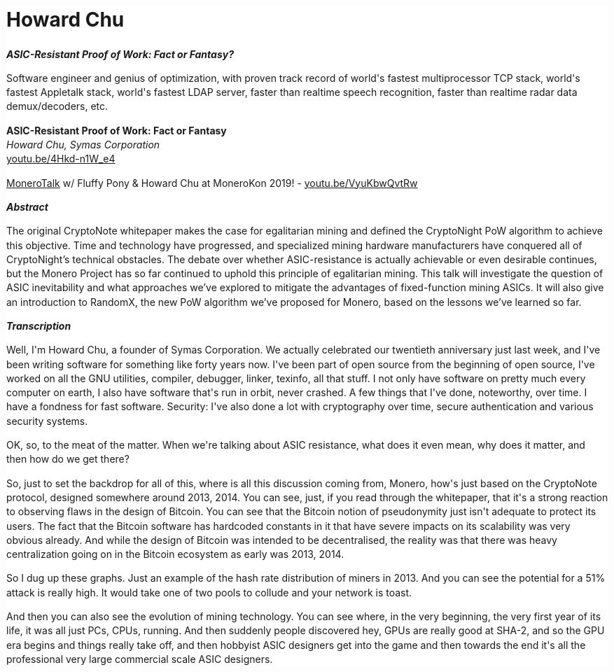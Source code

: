 # Howard Chu
_**ASIC-Resistant Proof of Work: Fact or Fantasy?**_  

Software engineer and genius of optimization, with proven track record of world's fastest multiprocessor TCP stack, world's fastest Appletalk stack, world's fastest LDAP server, faster than realtime speech recognition, faster than realtime radar data demux/decoders, etc. 

**ASIC-Resistant Proof of Work: Fact or Fantasy**  
_Howard Chu, Symas Corporation_  
[youtu.be/4Hkd-n1W_e4](https://youtu.be/4Hkd-n1W_e4)  

[MoneroTalk](https://www.youtube.com/channel/UC3Hx81QYLoEQkm3vyl4N4eQ) w/ Fluffy Pony & Howard Chu at MoneroKon 2019! - [youtu.be/VyuKbwQvtRw](https://youtu.be/VyuKbwQvtRw)  

_**Abstract**_

The original CryptoNote whitepaper makes the case for egalitarian mining and defined the CryptoNight PoW algorithm to achieve this objective. Time and technology have progressed, and specialized mining hardware manufacturers have conquered all of CryptoNight’s technical obstacles. The debate over whether ASIC-resistance is actually achievable or even desirable continues, but the Monero Project has so far continued to uphold this principle of egalitarian mining. This talk will investigate the question of ASIC inevitability and what approaches we’ve explored to mitigate the advantages of fixed-function mining ASICs. It will also give an introduction to RandomX, the new PoW algorithm we’ve proposed for Monero, based on the lessons we’ve learned so far.

_**Transcription**_

Well, I'm Howard Chu, a founder of Symas Corporation. We actually celebrated our twentieth anniversary just last week, and I've been writing software for something like forty years now. I've been part of open source from the beginning of open source, I've worked on all the GNU utilities, compiler, debugger, linker, texinfo, all that stuff. I not only have software on pretty much every computer on earth, I also have software that's run in orbit, never crashed. A few things that I've done, noteworthy, over time. I have a fondness for fast software. Security: I've also done a lot with cryptography over time, secure authentication and various security systems.

OK, so, to the meat of the matter. When we're talking about ASIC resistance, what does it even mean, why does it matter, and then how do we get there?

So, just to set the backdrop for all of this, where is all this discussion coming from, Monero, how's just based on the CryptoNote protocol, designed somewhere around 2013, 2014. You can see, just, if you read through the whitepaper, that it's a strong reaction to observing flaws in the design of Bitcoin. You can see that the Bitcoin notion of pseudonymity just isn't adequate to protect its users. The fact that the Bitcoin software has hardcoded constants in it that have severe impacts on its scalability was very obvious already. And while the design of Bitcoin was intended to be decentralised, the reality was that there was heavy centralization going on in the Bitcoin ecosystem as early was 2013, 2014.

So I dug up these graphs. Just an example of the hash rate distribution of miners in 2013. And you can see the potential for a 51% attack is really high. It would take one of two pools to collude and your network is toast.

And then you can also see the evolution of mining technology. You can see where, in the very beginning, the very first year of its life, it was all just PCs, CPUs, running. And then suddenly people discovered hey, GPUs are really good at SHA-2, and so the GPU era begins and things really take off, and then hobbyist ASIC designers get into the game and then towards the end it's all the professional very large commercial scale ASIC designers.
